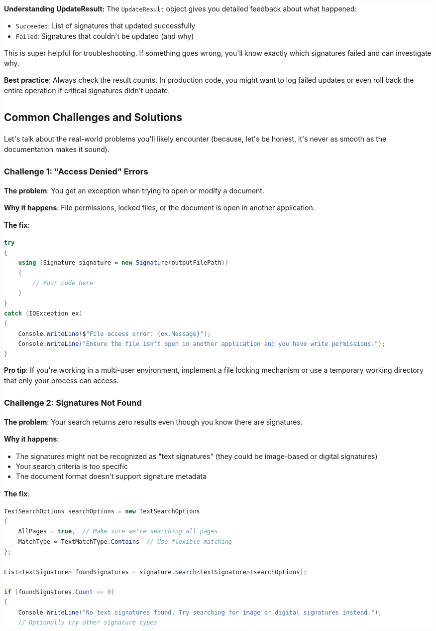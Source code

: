 **Understanding UpdateResult:**
The `UpdateResult` object gives you detailed feedback about what happened:
- `Succeeded`: List of signatures that updated successfully
- `Failed`: Signatures that couldn't be updated (and why)

This is super helpful for troubleshooting. If something goes wrong, you'll know exactly which signatures failed and can investigate why.

**Best practice**: Always check the result counts. In production code, you might want to log failed updates or even roll back the entire operation if critical signatures didn't update.

## Common Challenges and Solutions

Let's talk about the real-world problems you'll likely encounter (because, let's be honest, it's never as smooth as the documentation makes it sound).

### Challenge 1: "Access Denied" Errors

**The problem**: You get an exception when trying to open or modify a document.

**Why it happens**: File permissions, locked files, or the document is open in another application.

**The fix**:
```csharp
try
{
    using (Signature signature = new Signature(outputFilePath))
    {
        // Your code here
    }
}
catch (IOException ex)
{
    Console.WriteLine($"File access error: {ex.Message}");
    Console.WriteLine("Ensure the file isn't open in another application and you have write permissions.");
}
```

**Pro tip**: If you're working in a multi-user environment, implement a file locking mechanism or use a temporary working directory that only your process can access.

### Challenge 2: Signatures Not Found

**The problem**: Your search returns zero results even though you know there are signatures.

**Why it happens**: 
- The signatures might not be recognized as "text signatures" (they could be image-based or digital signatures)
- Your search criteria is too specific
- The document format doesn't support signature metadata

**The fix**:
```csharp
TextSearchOptions searchOptions = new TextSearchOptions
{
    AllPages = true,  // Make sure we're searching all pages
    MatchType = TextMatchType.Contains  // Use flexible matching
};

List<TextSignature> foundSignatures = signature.Search<TextSignature>(searchOptions);

if (foundSignatures.Count == 0)
{
    Console.WriteLine("No text signatures found. Try searching for image or digital signatures instead.");
    // Optionally try other signature types
```